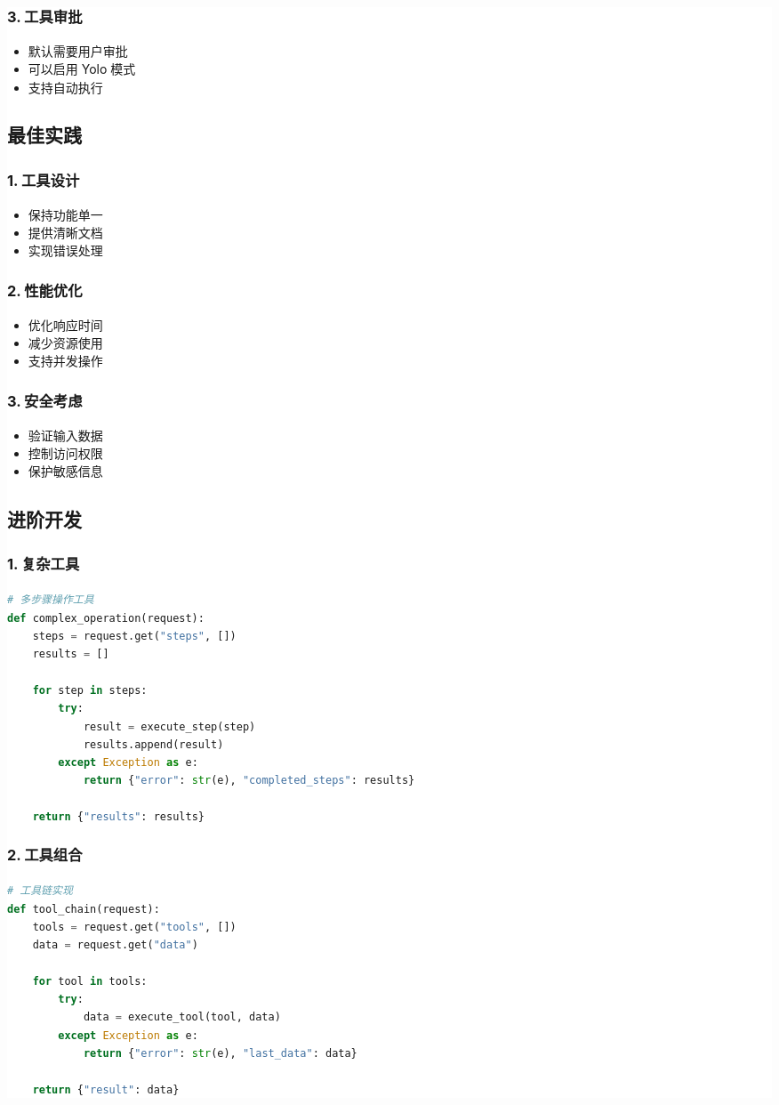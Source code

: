 ### 3. 工具审批
- 默认需要用户审批
- 可以启用 Yolo 模式
- 支持自动执行

## 最佳实践

### 1. 工具设计
- 保持功能单一
- 提供清晰文档
- 实现错误处理

### 2. 性能优化
- 优化响应时间
- 减少资源使用
- 支持并发操作

### 3. 安全考虑
- 验证输入数据
- 控制访问权限
- 保护敏感信息

## 进阶开发

### 1. 复杂工具
```python
# 多步骤操作工具
def complex_operation(request):
    steps = request.get("steps", [])
    results = []
    
    for step in steps:
        try:
            result = execute_step(step)
            results.append(result)
        except Exception as e:
            return {"error": str(e), "completed_steps": results}
    
    return {"results": results}
```

### 2. 工具组合
```python
# 工具链实现
def tool_chain(request):
    tools = request.get("tools", [])
    data = request.get("data")
    
    for tool in tools:
        try:
            data = execute_tool(tool, data)
        except Exception as e:
            return {"error": str(e), "last_data": data}
    
    return {"result": data}
```

